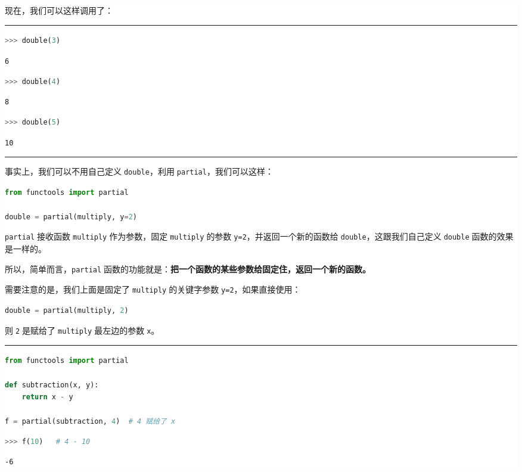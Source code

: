 现在，我们可以这样调用了：

---------

```python
>>> double(3)
```

    6

```python
>>> double(4)
```

    8

```python
>>> double(5)
```

    10

------

事实上，我们可以不用自己定义 `double`，利用 `partial`，我们可以这样：

```python
from functools import partial

double = partial(multiply, y=2)
```

`partial` 接收函数 `multiply` 作为参数，固定 `multiply` 的参数 `y=2`，并返回一个新的函数给 `double`，这跟我们自己定义 `double` 函数的效果是一样的。

所以，简单而言，`partial` 函数的功能就是：**把一个函数的某些参数给固定住，返回一个新的函数。**

需要注意的是，我们上面是固定了 `multiply` 的关键字参数 `y=2`，如果直接使用：

```python
double = partial(multiply, 2)
```

则 `2` 是赋给了 `multiply` 最左边的参数 `x`。

--------------

```python
from functools import partial

def subtraction(x, y):
    return x - y

f = partial(subtraction, 4)  # 4 赋给了 x
```

```python
>>> f(10)   # 4 - 10
```

    -6
